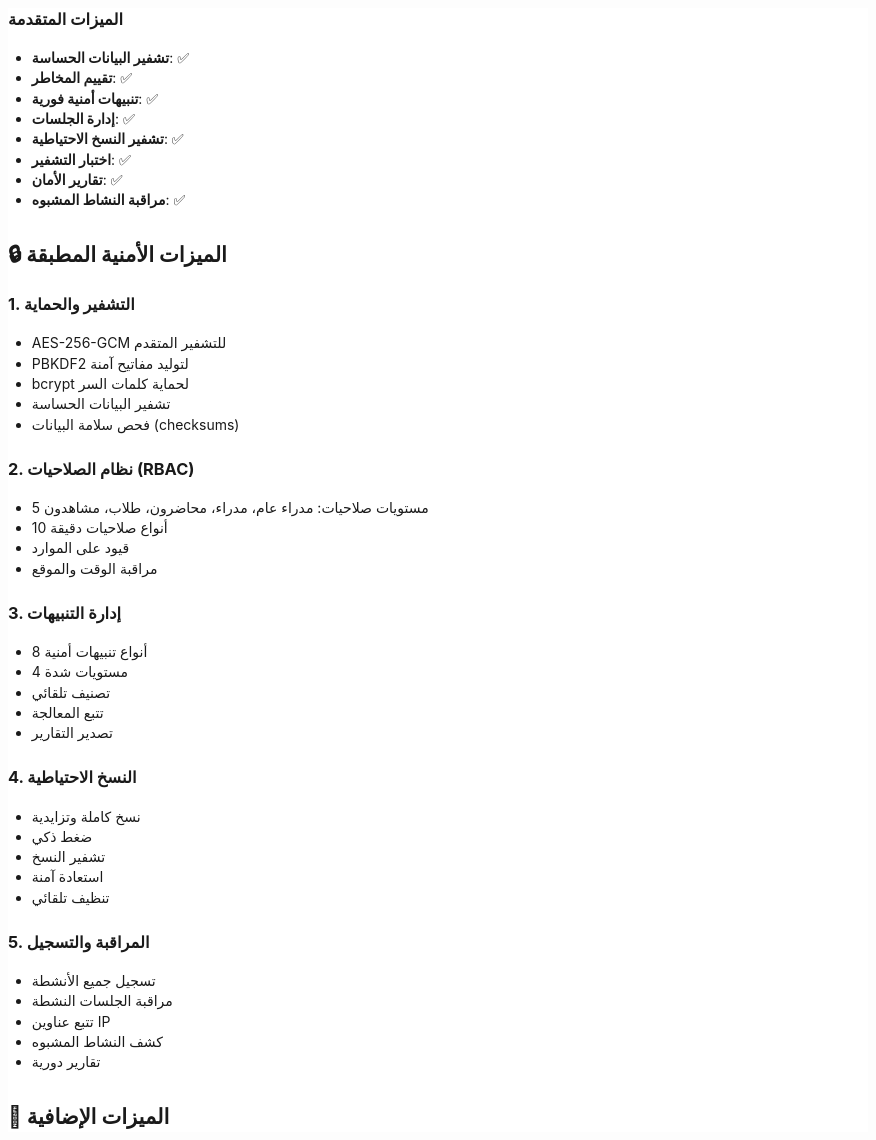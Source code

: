 ### الميزات المتقدمة
- **تشفير البيانات الحساسة**: ✅
- **تقييم المخاطر**: ✅
- **تنبيهات أمنية فورية**: ✅
- **إدارة الجلسات**: ✅
- **تشفير النسخ الاحتياطية**: ✅
- **اختبار التشفير**: ✅
- **تقارير الأمان**: ✅
- **مراقبة النشاط المشبوه**: ✅

## 🔒 الميزات الأمنية المطبقة

### 1. التشفير والحماية
- AES-256-GCM للتشفير المتقدم
- PBKDF2 لتوليد مفاتيح آمنة
- bcrypt لحماية كلمات السر
- تشفير البيانات الحساسة
- فحص سلامة البيانات (checksums)

### 2. نظام الصلاحيات (RBAC)
- 5 مستويات صلاحيات: مدراء عام، مدراء، محاضرون، طلاب، مشاهدون
- 10 أنواع صلاحيات دقيقة
- قيود على الموارد
- مراقبة الوقت والموقع

### 3. إدارة التنبيهات
- 8 أنواع تنبيهات أمنية
- 4 مستويات شدة
- تصنيف تلقائي
- تتبع المعالجة
- تصدير التقارير

### 4. النسخ الاحتياطية
- نسخ كاملة وتزايدية
- ضغط ذكي
- تشفير النسخ
- استعادة آمنة
- تنظيف تلقائي

### 5. المراقبة والتسجيل
- تسجيل جميع الأنشطة
- مراقبة الجلسات النشطة
- تتبع عناوين IP
- كشف النشاط المشبوه
- تقارير دورية

## 🚀 الميزات الإضافية
